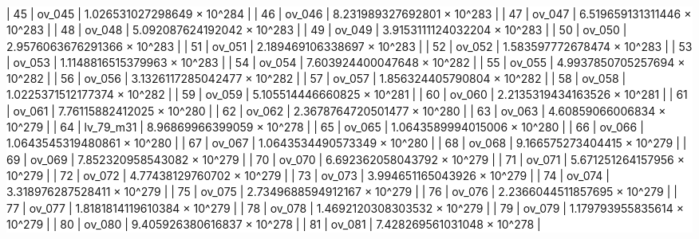 | 45 | ov_045 | 1.026531027298649 × 10^284 |
| 46 | ov_046 | 8.231989327692801 × 10^283 |
| 47 | ov_047 | 6.519659131311446 × 10^283 |
| 48 | ov_048 | 5.092087624192042 × 10^283 |
| 49 | ov_049 | 3.9153111124032204 × 10^283 |
| 50 | ov_050 | 2.9576063676291366 × 10^283 |
| 51 | ov_051 | 2.189469106338697 × 10^283 |
| 52 | ov_052 | 1.583597772678474 × 10^283 |
| 53 | ov_053 | 1.1148816515379963 × 10^283 |
| 54 | ov_054 | 7.603924400047648 × 10^282 |
| 55 | ov_055 | 4.9937850705257694 × 10^282 |
| 56 | ov_056 | 3.1326117285042477 × 10^282 |
| 57 | ov_057 | 1.856324405790804 × 10^282 |
| 58 | ov_058 | 1.0225371512177374 × 10^282 |
| 59 | ov_059 | 5.105514446660825 × 10^281 |
| 60 | ov_060 | 2.2135319434163526 × 10^281 |
| 61 | ov_061 | 7.76115882412025 × 10^280 |
| 62 | ov_062 | 2.3678764720501477 × 10^280 |
| 63 | ov_063 | 4.60859066006834 × 10^279 |
| 64 | lv_79_m31 | 8.96869966399059 × 10^278 |
| 65 | ov_065 | 1.0643589994015006 × 10^280 |
| 66 | ov_066 | 1.0643545319480861 × 10^280 |
| 67 | ov_067 | 1.0643534490573349 × 10^280 |
| 68 | ov_068 | 9.166575273404415 × 10^279 |
| 69 | ov_069 | 7.852320958543082 × 10^279 |
| 70 | ov_070 | 6.692362058043792 × 10^279 |
| 71 | ov_071 | 5.671251264157956 × 10^279 |
| 72 | ov_072 | 4.77438129760702 × 10^279 |
| 73 | ov_073 | 3.994651165043926 × 10^279 |
| 74 | ov_074 | 3.318976287528411 × 10^279 |
| 75 | ov_075 | 2.7349688594912167 × 10^279 |
| 76 | ov_076 | 2.2366044511857695 × 10^279 |
| 77 | ov_077 | 1.8181814119610384 × 10^279 |
| 78 | ov_078 | 1.4692120308303532 × 10^279 |
| 79 | ov_079 | 1.179793955835614 × 10^279 |
| 80 | ov_080 | 9.405926380616837 × 10^278 |
| 81 | ov_081 | 7.428269561031048 × 10^278 |